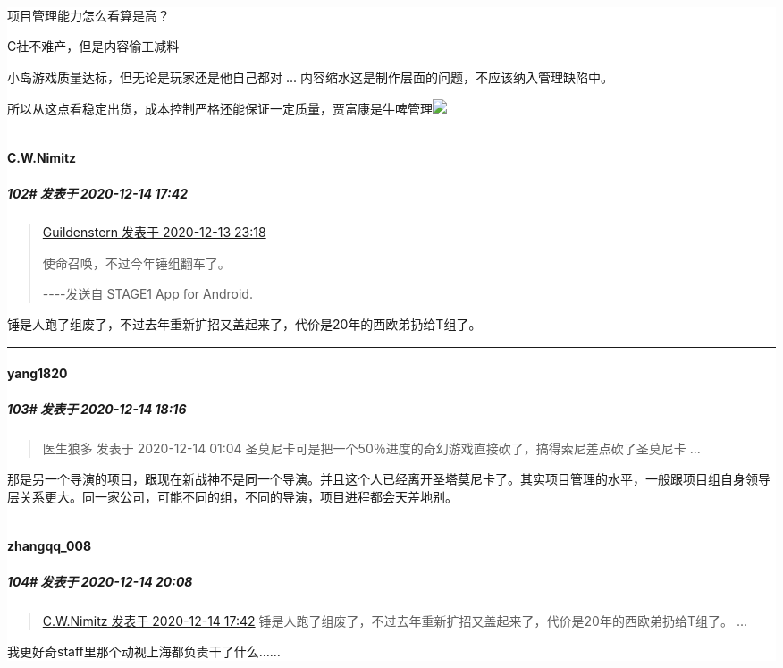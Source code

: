 项目管理能力怎么看算是高？

C社不难产，但是内容偷工减料

小岛游戏质量达标，但无论是玩家还是他自己都对 ...</blockquote>
内容缩水这是制作层面的问题，不应该纳入管理缺陷中。


所以从这点看稳定出货，成本控制严格还能保证一定质量，贾富康是牛啤管理<img src="https://static.saraba1st.com/image/smiley/face2017/053.png" referrerpolicy="no-referrer">







*****

####  C.W.Nimitz  
##### 102#       发表于 2020-12-14 17:42



<blockquote><a href="httphttps://bbs.saraba1st.com/2b/forum.php?mod=redirect&amp;goto=findpost&amp;pid=49717156&amp;ptid=1977463" target="_blank">Guildenstern 发表于 2020-12-13 23:18</a>

使命召唤，不过今年锤组翻车了。


----发送自 STAGE1 App for Android.</blockquote>
锤是人跑了组废了，不过去年重新扩招又盖起来了，代价是20年的西欧弟扔给T组了。







*****

####  yang1820  
##### 103#       发表于 2020-12-14 18:16



<blockquote>医生狼多 发表于 2020-12-14 01:04
圣莫尼卡可是把一个50％进度的奇幻游戏直接砍了，搞得索尼差点砍了圣莫尼卡 ...</blockquote>
那是另一个导演的项目，跟现在新战神不是同一个导演。并且这个人已经离开圣塔莫尼卡了。其实项目管理的水平，一般跟项目组自身领导层关系更大。同一家公司，可能不同的组，不同的导演，项目进程都会天差地别。







*****

####  zhangqq_008  
##### 104#       发表于 2020-12-14 20:08



<blockquote><a href="httphttps://bbs.saraba1st.com/2b/forum.php?mod=redirect&amp;goto=findpost&amp;pid=49718881&amp;ptid=1977463" target="_blank">C.W.Nimitz 发表于 2020-12-14 17:42</a>
锤是人跑了组废了，不过去年重新扩招又盖起来了，代价是20年的西欧弟扔给T组了。 ...</blockquote>
我更好奇staff里那个动视上海都负责干了什么……

